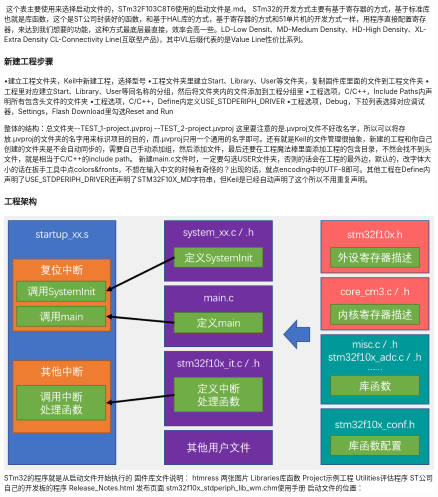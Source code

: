 ​	这个表主要使用来选择启动文件的，STm32F103C8T6使用的启动文件是.md。
​	STm32的开发方式主要有基于寄存器的方式，基于标准库也就是库函数，这个是ST公司封装好的函数，和基于HAL库的方式，基于寄存器的方式和51单片机的开发方式一样，用程序直接配置寄存器，来达到我们想要的功能，这种方式最底层最直接，效率会高一些。
​	LD-Low Densit、MD-Medium Density、HD-High Density、XL-Extra Density
CL-Connectivity Line(互联型产品)，其中VL后缀代表的是Value Line性价比系列。

### 新建工程步骤

•建立工程文件夹，Keil中新建工程，选择型号
•工程文件夹里建立Start、Library、User等文件夹，复制固件库里面的文件到工程文件夹
•工程里对应建立Start、Library、User等同名称的分组，然后将文件夹内的文件添加到工程分组里
•工程选项，C/C++，Include Paths内声明所有包含头文件的文件夹
•工程选项，C/C++，Define内定义USE_STDPERIPH_DRIVER
•工程选项，Debug，下拉列表选择对应调试器，Settings，Flash Download里勾选Reset and Run

整体的结构：总文件夹--TEST_1-project.μvproj
                                         --TEST_2-project.μvproj
	这里要注意的是.μvproj文件不好改名字，所以可以将存放.μvproj的文件夹的名字用来标识项目的目的，而.μvproj只用一个通用的名字即可。还有就是Keil的文件管理很抽象，新建的工程和你自己创建的文件夹是不会自动同步的，需要自己手动添加组，然后添加文件，最后还要在工程魔法棒里面添加工程的包含目录，不然会找不到头文件，就是相当于C/C++的include path。
	新建main.c文件时，一定要勾选USER文件夹，否则的话会在工程的最外边，默认的，改字体大小的话在扳手工具中点colors&fronts，不想在输入中文的时候有奇怪的？出现的话，就点encoding中的UTF-8即可。其他工程在Define内声明了USE_STDPERIPH_DRIVER还声明了STM32F10X_MD字符串，但Keil是已经自动声明了这个所以不用重复声明。

### 工程架构

![image-20250320132036589](images\image-20250320132036589.png)
STm32的程序就是从启动文件开始执行的
	固件库文件说明：
	htmress 两张图片
	Libraries库函数
	Project示例工程
	Utilities评估程序
	ST公司自己的开发板的程序
	Release_Notes.html 发布页面
	stm32f10x_stdperiph_lib_wm.chm使用手册
启动文件的位置：
